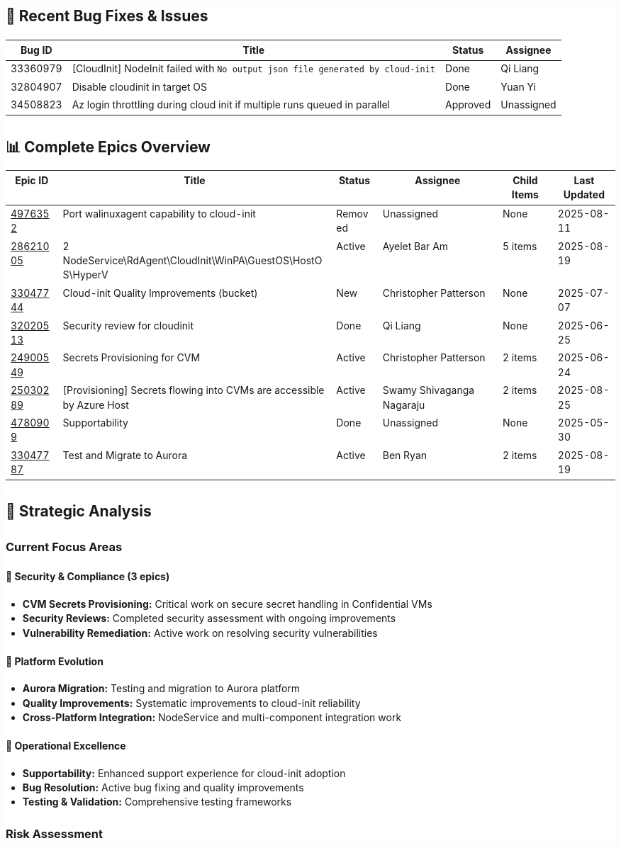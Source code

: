
## 🐛 Recent Bug Fixes & Issues

| Bug ID | Title | Status | Assignee |
|--------|-------|--------|----------|
| 33360979 | [CloudInit] NodeInit failed with `No output json file generated by cloud-init` | Done | Qi Liang |
| 32804907 | Disable cloudinit in target OS | Done | Yuan Yi |
| 34508823 | Az login throttling during cloud init if multiple runs queued in parallel | Approved | Unassigned |


## 📊 Complete Epics Overview

| Epic ID | Title | Status | Assignee | Child Items | Last Updated |
|---------|-------|--------|----------|-------------|--------------|
| [4976352](https://dev.azure.com/msazure/_apis/wit/workItems/4976352) | Port walinuxagent capability to cloud-init | Removed | Unassigned | None | 2025-08-11 |
| [28621005](https://dev.azure.com/msazure/_apis/wit/workItems/28621005) | 2 NodeService\RdAgent\CloudInit\WinPA\GuestOS\HostOS\HyperV | Active | Ayelet Bar Am | 5 items | 2025-08-19 |
| [33047744](https://dev.azure.com/msazure/_apis/wit/workItems/33047744) | Cloud-init Quality Improvements (bucket) | New | Christopher Patterson | None | 2025-07-07 |
| [32020513](https://dev.azure.com/msazure/_apis/wit/workItems/32020513) | Security review for cloudinit | Done | Qi Liang | None | 2025-06-25 |
| [24900549](https://dev.azure.com/msazure/_apis/wit/workItems/24900549) | Secrets Provisioning for CVM | Active | Christopher Patterson | 2 items | 2025-06-24 |
| [25030289](https://dev.azure.com/msazure/_apis/wit/workItems/25030289) | [Provisioning] Secrets flowing into CVMs are accessible by Azure Host | Active | Swamy Shivaganga Nagaraju | 2 items | 2025-08-25 |
| [4780909](https://dev.azure.com/msazure/_apis/wit/workItems/4780909) | Supportability | Done | Unassigned | None | 2025-05-30 |
| [33047787](https://dev.azure.com/msazure/_apis/wit/workItems/33047787) | Test and Migrate to Aurora | Active | Ben Ryan | 2 items | 2025-08-19 |


## 🎯 Strategic Analysis

### Current Focus Areas

#### 🔐 Security & Compliance (3 epics)
- **CVM Secrets Provisioning:** Critical work on secure secret handling in Confidential VMs
- **Security Reviews:** Completed security assessment with ongoing improvements
- **Vulnerability Remediation:** Active work on resolving security vulnerabilities

#### 🚀 Platform Evolution
- **Aurora Migration:** Testing and migration to Aurora platform 
- **Quality Improvements:** Systematic improvements to cloud-init reliability
- **Cross-Platform Integration:** NodeService and multi-component integration work

#### 🔧 Operational Excellence
- **Supportability:** Enhanced support experience for cloud-init adoption
- **Bug Resolution:** Active bug fixing and quality improvements
- **Testing & Validation:** Comprehensive testing frameworks

### Risk Assessment

